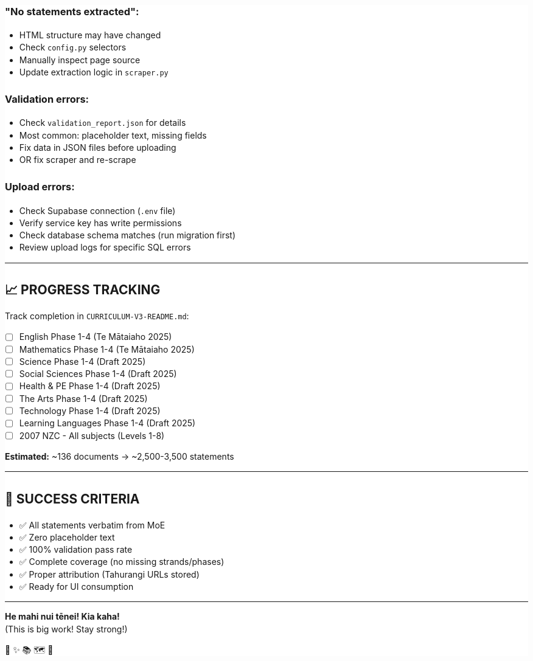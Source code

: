 ### **"No statements extracted":**
- HTML structure may have changed
- Check `config.py` selectors
- Manually inspect page source
- Update extraction logic in `scraper.py`

### **Validation errors:**
- Check `validation_report.json` for details
- Most common: placeholder text, missing fields
- Fix data in JSON files before uploading
- OR fix scraper and re-scrape

### **Upload errors:**
- Check Supabase connection (`.env` file)
- Verify service key has write permissions
- Check database schema matches (run migration first)
- Review upload logs for specific SQL errors

---

## 📈 **PROGRESS TRACKING**

Track completion in `CURRICULUM-V3-README.md`:

- [ ] English Phase 1-4 (Te Mātaiaho 2025)
- [ ] Mathematics Phase 1-4 (Te Mātaiaho 2025)
- [ ] Science Phase 1-4 (Draft 2025)
- [ ] Social Sciences Phase 1-4 (Draft 2025)
- [ ] Health & PE Phase 1-4 (Draft 2025)
- [ ] The Arts Phase 1-4 (Draft 2025)
- [ ] Technology Phase 1-4 (Draft 2025)
- [ ] Learning Languages Phase 1-4 (Draft 2025)
- [ ] 2007 NZC - All subjects (Levels 1-8)

**Estimated:** ~136 documents → ~2,500-3,500 statements

---

## 🎉 **SUCCESS CRITERIA**

- ✅ All statements verbatim from MoE
- ✅ Zero placeholder text
- ✅ 100% validation pass rate
- ✅ Complete coverage (no missing strands/phases)
- ✅ Proper attribution (Tahurangi URLs stored)
- ✅ Ready for UI consumption

---

**He mahi nui tēnei! Kia kaha!**  
(This is big work! Stay strong!)

🧺 ✨ 📚 🗺️ 🚀

